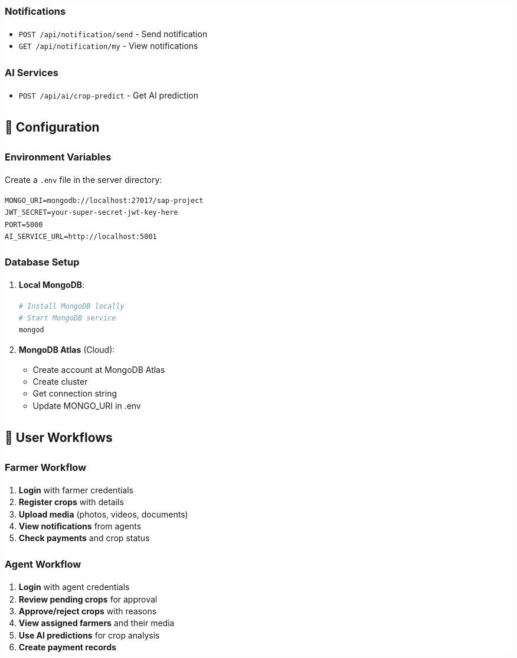 ### Notifications
- `POST /api/notification/send` - Send notification
- `GET /api/notification/my` - View notifications

### AI Services
- `POST /api/ai/crop-predict` - Get AI prediction

## 🔧 Configuration

### Environment Variables

Create a `.env` file in the server directory:

```env
MONGO_URI=mongodb://localhost:27017/sap-project
JWT_SECRET=your-super-secret-jwt-key-here
PORT=5000
AI_SERVICE_URL=http://localhost:5001
```

### Database Setup

1. **Local MongoDB**:
   ```bash
   # Install MongoDB locally
   # Start MongoDB service
   mongod
   ```

2. **MongoDB Atlas** (Cloud):
   - Create account at MongoDB Atlas
   - Create cluster
   - Get connection string
   - Update MONGO_URI in .env

## 🎯 User Workflows

### Farmer Workflow
1. **Login** with farmer credentials
2. **Register crops** with details
3. **Upload media** (photos, videos, documents)
4. **View notifications** from agents
5. **Check payments** and crop status

### Agent Workflow
1. **Login** with agent credentials
2. **Review pending crops** for approval
3. **Approve/reject crops** with reasons
4. **View assigned farmers** and their media
5. **Use AI predictions** for crop analysis
6. **Create payment records**
